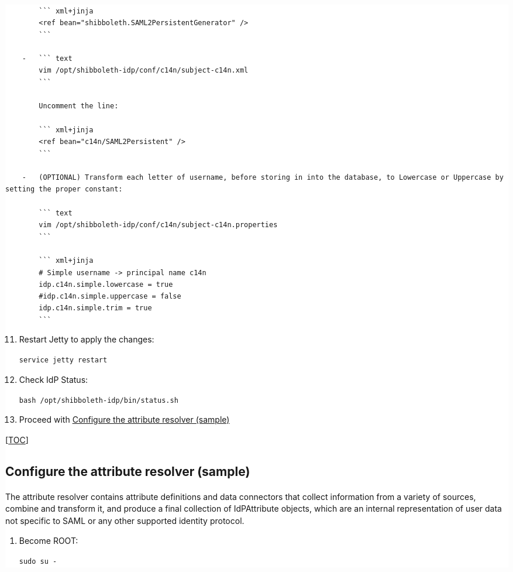             ``` xml+jinja
            <ref bean="shibboleth.SAML2PersistentGenerator" />
            ```

        -   ``` text
            vim /opt/shibboleth-idp/conf/c14n/subject-c14n.xml
            ```

            Uncomment the line:

            ``` xml+jinja
            <ref bean="c14n/SAML2Persistent" />
            ```

        -   (OPTIONAL) Transform each letter of username, before storing in into the database, to Lowercase or Uppercase by setting the proper constant:

            ``` text
            vim /opt/shibboleth-idp/conf/c14n/subject-c14n.properties
            ```

            ``` xml+jinja
            # Simple username -> principal name c14n
            idp.c14n.simple.lowercase = true
            #idp.c14n.simple.uppercase = false
            idp.c14n.simple.trim = true
            ```

11. Restart Jetty to apply the changes:

    ``` text
    service jetty restart
    ```

12. Check IdP Status:

    ``` text
    bash /opt/shibboleth-idp/bin/status.sh
    ```

13. Proceed with [Configure the attribute resolver (sample)](#configure-the-attribute-resolver-sample)

[[TOC](#table-of-contents)]

## Configure the attribute resolver (sample)

The attribute resolver contains attribute definitions and data connectors that collect information from a variety of sources,
combine and transform it, and produce a final collection of IdPAttribute objects, 
which are an internal representation of user data not specific to SAML or any other supported identity protocol.

1.  Become ROOT:

    ``` text
    sudo su -
    ```
